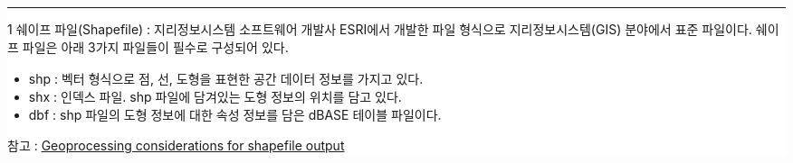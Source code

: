------

<a name="shapefile">1</a> 쉐이프 파일(Shapefile) : 지리정보시스템 소프트웨어 개발사 ESRI에서 개발한 파일 형식으로 지리정보시스템(GIS) 분야에서 표준 파일이다. 쉐이프 파일은 아래 3가지 파일들이 필수로 구성되어 있다.

- shp : 벡터 형식으로 점, 선, 도형을 표현한 공간 데이터 정보를 가지고 있다.
- shx : 인덱스 파일. shp 파일에 담겨있는 도형 정보의 위치를 담고 있다.
- dbf : shp 파일의 도형 정보에 대한 속성 정보를 담은 dBASE 테이블 파일이다. 

참고 : [Geoprocessing considerations for shapefile output](https://desktop.arcgis.com/en/arcmap/latest/manage-data/shapefiles/geoprocessing-considerations-for-shapefile-output.htm)
